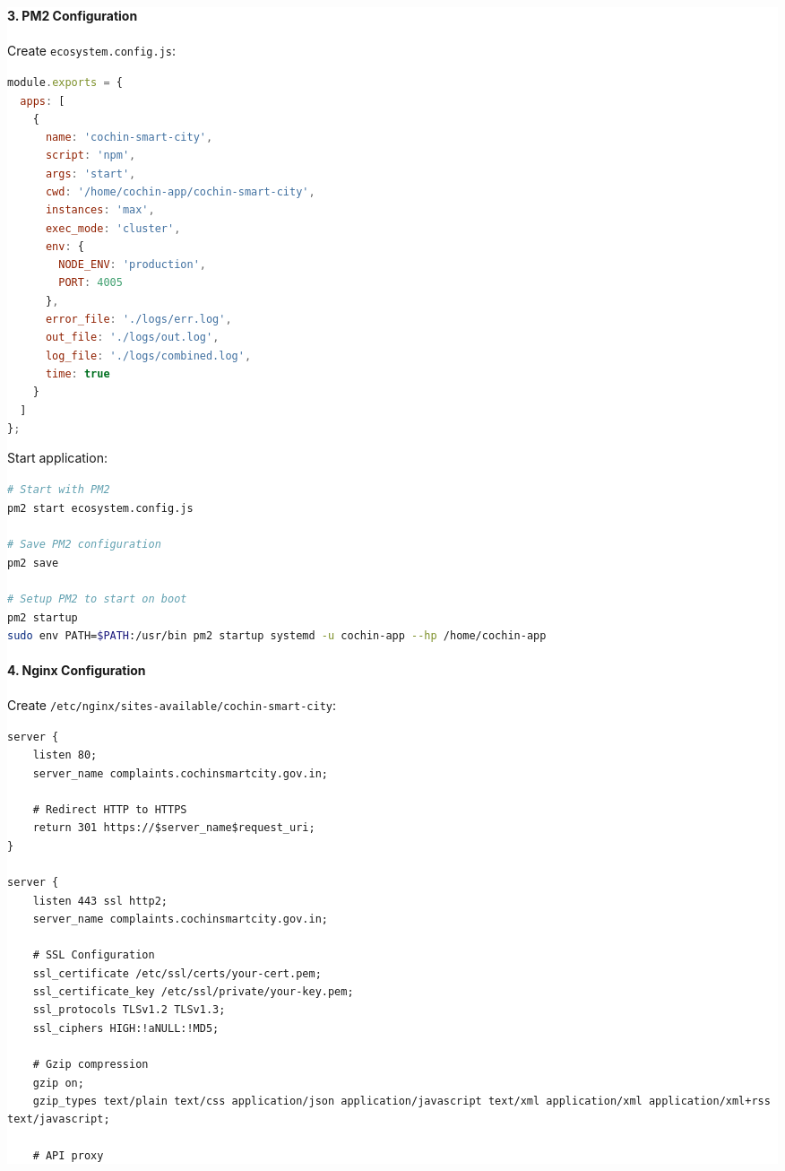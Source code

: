 #### 3. PM2 Configuration
Create `ecosystem.config.js`:
```javascript
module.exports = {
  apps: [
    {
      name: 'cochin-smart-city',
      script: 'npm',
      args: 'start',
      cwd: '/home/cochin-app/cochin-smart-city',
      instances: 'max',
      exec_mode: 'cluster',
      env: {
        NODE_ENV: 'production',
        PORT: 4005
      },
      error_file: './logs/err.log',
      out_file: './logs/out.log',
      log_file: './logs/combined.log',
      time: true
    }
  ]
};
```

Start application:
```bash
# Start with PM2
pm2 start ecosystem.config.js

# Save PM2 configuration
pm2 save

# Setup PM2 to start on boot
pm2 startup
sudo env PATH=$PATH:/usr/bin pm2 startup systemd -u cochin-app --hp /home/cochin-app
```

#### 4. Nginx Configuration
Create `/etc/nginx/sites-available/cochin-smart-city`:
```nginx
server {
    listen 80;
    server_name complaints.cochinsmartcity.gov.in;

    # Redirect HTTP to HTTPS
    return 301 https://$server_name$request_uri;
}

server {
    listen 443 ssl http2;
    server_name complaints.cochinsmartcity.gov.in;

    # SSL Configuration
    ssl_certificate /etc/ssl/certs/your-cert.pem;
    ssl_certificate_key /etc/ssl/private/your-key.pem;
    ssl_protocols TLSv1.2 TLSv1.3;
    ssl_ciphers HIGH:!aNULL:!MD5;

    # Gzip compression
    gzip on;
    gzip_types text/plain text/css application/json application/javascript text/xml application/xml application/xml+rss text/javascript;

    # API proxy
```